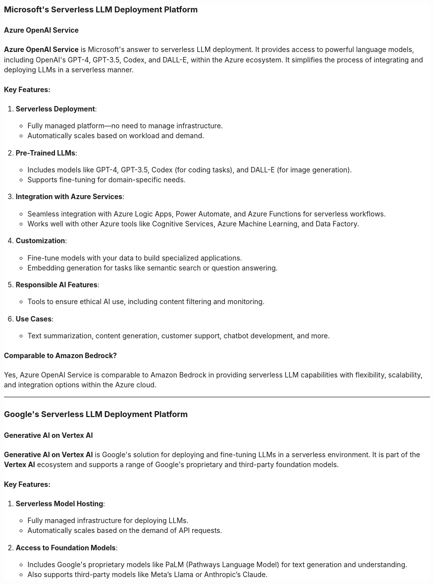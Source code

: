 
### **Microsoft's Serverless LLM Deployment Platform**
#### **Azure OpenAI Service**
**Azure OpenAI Service** is Microsoft's answer to serverless LLM deployment. It provides access to powerful language models, including OpenAI's GPT-4, GPT-3.5, Codex, and DALL-E, within the Azure ecosystem. It simplifies the process of integrating and deploying LLMs in a serverless manner.

#### **Key Features:**
1. **Serverless Deployment**:
   - Fully managed platform—no need to manage infrastructure.
   - Automatically scales based on workload and demand.

2. **Pre-Trained LLMs**:
   - Includes models like GPT-4, GPT-3.5, Codex (for coding tasks), and DALL-E (for image generation).
   - Supports fine-tuning for domain-specific needs.

3. **Integration with Azure Services**:
   - Seamless integration with Azure Logic Apps, Power Automate, and Azure Functions for serverless workflows.
   - Works well with other Azure tools like Cognitive Services, Azure Machine Learning, and Data Factory.

4. **Customization**:
   - Fine-tune models with your data to build specialized applications.
   - Embedding generation for tasks like semantic search or question answering.

5. **Responsible AI Features**:
   - Tools to ensure ethical AI use, including content filtering and monitoring.

6. **Use Cases**:
   - Text summarization, content generation, customer support, chatbot development, and more.

#### **Comparable to Amazon Bedrock?**
Yes, Azure OpenAI Service is comparable to Amazon Bedrock in providing serverless LLM capabilities with flexibility, scalability, and integration options within the Azure cloud.

---

### **Google's Serverless LLM Deployment Platform**
#### **Generative AI on Vertex AI**
**Generative AI on Vertex AI** is Google's solution for deploying and fine-tuning LLMs in a serverless environment. It is part of the **Vertex AI** ecosystem and supports a range of Google's proprietary and third-party foundation models.

#### **Key Features:**
1. **Serverless Model Hosting**:
   - Fully managed infrastructure for deploying LLMs.
   - Automatically scales based on the demand of API requests.

2. **Access to Foundation Models**:
   - Includes Google's proprietary models like PaLM (Pathways Language Model) for text generation and understanding.
   - Also supports third-party models like Meta’s Llama or Anthropic’s Claude.

